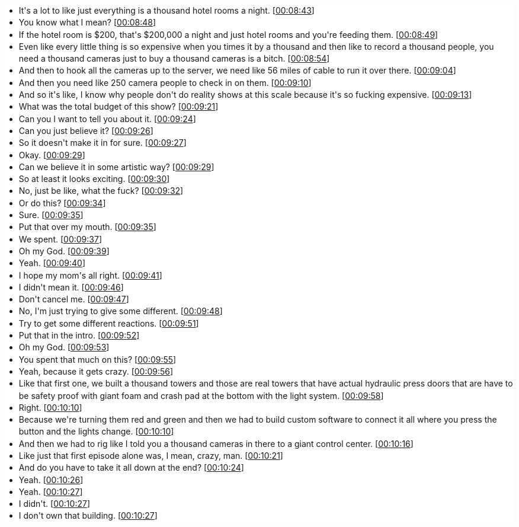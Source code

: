 *  It's a lot to like just everything is a thousand hotel rooms a night. [[00:08:43](https://www.youtube.com/watch?v=jOP0VDb2rAg&t=523.48s)]
*  You know what I mean? [[00:08:48](https://www.youtube.com/watch?v=jOP0VDb2rAg&t=528.84s)]
*  If the hotel room is $200, that's $200,000 a night and just hotel rooms and you're feeding them. [[00:08:49](https://www.youtube.com/watch?v=jOP0VDb2rAg&t=529.4s)]
*  Even like every little thing is so expensive when you times it by a thousand and then like to record a thousand people, you need a thousand cameras just to buy a thousand cameras is a bitch. [[00:08:54](https://www.youtube.com/watch?v=jOP0VDb2rAg&t=534.6800000000001s)]
*  And then to hook all the cameras up to the server, we need like 56 miles of cable to run it over there. [[00:09:04](https://www.youtube.com/watch?v=jOP0VDb2rAg&t=544.84s)]
*  And then you need like 250 camera people to check in on them. [[00:09:10](https://www.youtube.com/watch?v=jOP0VDb2rAg&t=550.28s)]
*  And so it's like, I know why people don't do reality shows at this scale because it's so fucking expensive. [[00:09:13](https://www.youtube.com/watch?v=jOP0VDb2rAg&t=553.72s)]
*  What was the total budget of this show? [[00:09:21](https://www.youtube.com/watch?v=jOP0VDb2rAg&t=561.96s)]
*  Can you I want to tell you about it. [[00:09:24](https://www.youtube.com/watch?v=jOP0VDb2rAg&t=564.1999999999999s)]
*  Can you just believe it? [[00:09:26](https://www.youtube.com/watch?v=jOP0VDb2rAg&t=566.76s)]
*  So it doesn't make it in for sure. [[00:09:27](https://www.youtube.com/watch?v=jOP0VDb2rAg&t=567.56s)]
*  Okay. [[00:09:29](https://www.youtube.com/watch?v=jOP0VDb2rAg&t=569.0s)]
*  Can we believe it in some artistic way? [[00:09:29](https://www.youtube.com/watch?v=jOP0VDb2rAg&t=569.24s)]
*  So at least it looks exciting. [[00:09:30](https://www.youtube.com/watch?v=jOP0VDb2rAg&t=570.84s)]
*  No, just be like, what the fuck? [[00:09:32](https://www.youtube.com/watch?v=jOP0VDb2rAg&t=572.28s)]
*  Or do this? [[00:09:34](https://www.youtube.com/watch?v=jOP0VDb2rAg&t=574.04s)]
*  Sure. [[00:09:35](https://www.youtube.com/watch?v=jOP0VDb2rAg&t=575.72s)]
*  Put that over my mouth. [[00:09:35](https://www.youtube.com/watch?v=jOP0VDb2rAg&t=575.9599999999999s)]
*  We spent. [[00:09:37](https://www.youtube.com/watch?v=jOP0VDb2rAg&t=577.72s)]
*  Oh my God. [[00:09:39](https://www.youtube.com/watch?v=jOP0VDb2rAg&t=579.4s)]
*  Yeah. [[00:09:40](https://www.youtube.com/watch?v=jOP0VDb2rAg&t=580.84s)]
*  I hope my mom's all right. [[00:09:41](https://www.youtube.com/watch?v=jOP0VDb2rAg&t=581.16s)]
*  I didn't mean it. [[00:09:46](https://www.youtube.com/watch?v=jOP0VDb2rAg&t=586.68s)]
*  Don't cancel me. [[00:09:47](https://www.youtube.com/watch?v=jOP0VDb2rAg&t=587.3199999999999s)]
*  No, I'm just trying to give some different. [[00:09:48](https://www.youtube.com/watch?v=jOP0VDb2rAg&t=588.04s)]
*  Try to get some different reactions. [[00:09:51](https://www.youtube.com/watch?v=jOP0VDb2rAg&t=591.24s)]
*  Put that in the intro. [[00:09:52](https://www.youtube.com/watch?v=jOP0VDb2rAg&t=592.68s)]
*  Oh my God. [[00:09:53](https://www.youtube.com/watch?v=jOP0VDb2rAg&t=593.8s)]
*  You spent that much on this? [[00:09:55](https://www.youtube.com/watch?v=jOP0VDb2rAg&t=595.2399999999999s)]
*  Yeah, because it gets crazy. [[00:09:56](https://www.youtube.com/watch?v=jOP0VDb2rAg&t=596.92s)]
*  Like that first one, we built a thousand towers and those are real towers that have actual hydraulic press doors that are have to be safety proof with giant foam and crash pad at the bottom with the light system. [[00:09:58](https://www.youtube.com/watch?v=jOP0VDb2rAg&t=598.28s)]
*  Right. [[00:10:10](https://www.youtube.com/watch?v=jOP0VDb2rAg&t=610.5999999999999s)]
*  Because we're turning them red and green and then we had to build custom software to connect it all where you press the button and the lights change. [[00:10:10](https://www.youtube.com/watch?v=jOP0VDb2rAg&t=610.76s)]
*  And then we had to rig like I told you a thousand cameras in there to a giant control center. [[00:10:16](https://www.youtube.com/watch?v=jOP0VDb2rAg&t=616.9200000000001s)]
*  Like just that first episode alone was, I mean, crazy, man. [[00:10:21](https://www.youtube.com/watch?v=jOP0VDb2rAg&t=621.8000000000001s)]
*  And do you have to take it all down at the end? [[00:10:24](https://www.youtube.com/watch?v=jOP0VDb2rAg&t=624.76s)]
*  Yeah. [[00:10:26](https://www.youtube.com/watch?v=jOP0VDb2rAg&t=626.6800000000001s)]
*  Yeah. [[00:10:27](https://www.youtube.com/watch?v=jOP0VDb2rAg&t=627.0s)]
*  I didn't. [[00:10:27](https://www.youtube.com/watch?v=jOP0VDb2rAg&t=627.4s)]
*  I don't own that building. [[00:10:27](https://www.youtube.com/watch?v=jOP0VDb2rAg&t=627.88s)]